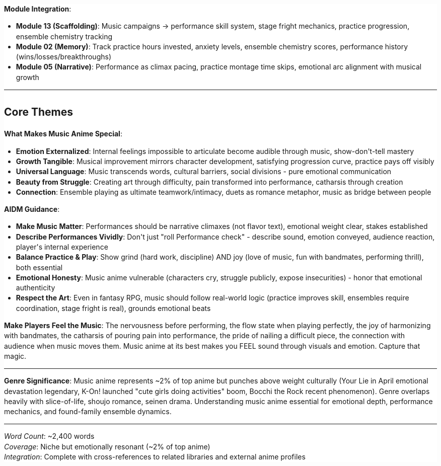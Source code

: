 **Module Integration**:
- **Module 13 (Scaffolding)**: Music campaigns → performance skill system, stage fright mechanics, practice progression, ensemble chemistry tracking
- **Module 02 (Memory)**: Track practice hours invested, anxiety levels, ensemble chemistry scores, performance history (wins/losses/breakthroughs)
- **Module 05 (Narrative)**: Performance as climax pacing, practice montage time skips, emotional arc alignment with musical growth

---

## Core Themes

**What Makes Music Anime Special**:
- **Emotion Externalized**: Internal feelings impossible to articulate become audible through music, show-don't-tell mastery
- **Growth Tangible**: Musical improvement mirrors character development, satisfying progression curve, practice pays off visibly
- **Universal Language**: Music transcends words, cultural barriers, social divisions - pure emotional communication
- **Beauty from Struggle**: Creating art through difficulty, pain transformed into performance, catharsis through creation
- **Connection**: Ensemble playing as ultimate teamwork/intimacy, duets as romance metaphor, music as bridge between people

**AIDM Guidance**:
- **Make Music Matter**: Performances should be narrative climaxes (not flavor text), emotional weight clear, stakes established
- **Describe Performances Vividly**: Don't just "roll Performance check" - describe sound, emotion conveyed, audience reaction, player's internal experience
- **Balance Practice & Play**: Show grind (hard work, discipline) AND joy (love of music, fun with bandmates, performing thrill), both essential
- **Emotional Honesty**: Music anime vulnerable (characters cry, struggle publicly, expose insecurities) - honor that emotional authenticity
- **Respect the Art**: Even in fantasy RPG, music should follow real-world logic (practice improves skill, ensembles require coordination, stage fright is real), grounds emotional beats

**Make Players Feel the Music**: The nervousness before performing, the flow state when playing perfectly, the joy of harmonizing with bandmates, the catharsis of pouring pain into performance, the pride of nailing a difficult piece, the connection with audience when music moves them. Music anime at its best makes you FEEL sound through visuals and emotion. Capture that magic.

---

**Genre Significance**: Music anime represents ~2% of top anime but punches above weight culturally (Your Lie in April emotional devastation legendary, K-On! launched "cute girls doing activities" boom, Bocchi the Rock recent phenomenon). Genre overlaps heavily with slice-of-life, shoujo romance, seinen drama. Understanding music anime essential for emotional depth, performance mechanics, and found-family ensemble dynamics.

---

*Word Count*: ~2,400 words  
*Coverage*: Niche but emotionally resonant (~2% of top anime)  
*Integration*: Complete with cross-references to related libraries and external anime profiles
